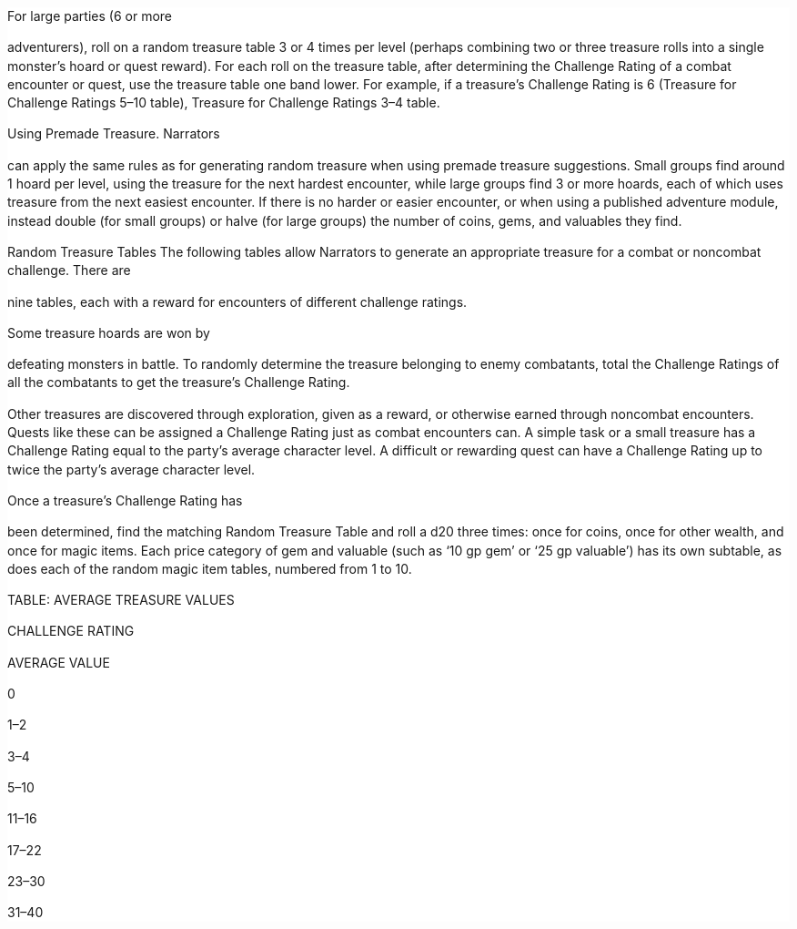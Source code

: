 For large parties (6 or more

adventurers), roll on a random treasure table 3 or 4 times per level (perhaps combining two or three treasure rolls into a single monster’s hoard or quest reward). For each roll on the treasure table, after determining the Challenge Rating of a combat encounter or quest, use the treasure table one band lower. For example, if a treasure’s Challenge Rating is 6 (Treasure for Challenge Ratings 5–10 table), Treasure for Challenge Ratings 3–4 table.

Using Premade Treasure. Narrators

can apply the same rules as for generating random treasure when using premade treasure suggestions. Small groups find around 1 hoard per level, using the treasure for the next hardest encounter, while large groups find 3 or more hoards, each of which uses treasure from the next easiest encounter. If there is no harder or easier encounter, or when using a published adventure module, instead double (for small groups) or halve (for large groups) the number of coins, gems, and valuables they find.

Random Treasure Tables The following tables allow Narrators to generate an appropriate treasure for a combat or noncombat challenge. There are

nine tables, each with a reward for encounters of different challenge ratings.

Some treasure hoards are won by

defeating monsters in battle. To randomly determine the treasure belonging to enemy combatants, total the Challenge Ratings of all the combatants to get the treasure’s Challenge Rating.

Other treasures are discovered through exploration, given as a reward, or otherwise earned through noncombat encounters. Quests like these can be assigned a Challenge Rating just as combat encounters can. A simple task or a small treasure has a Challenge Rating equal to the party’s average character level. A difficult or rewarding quest can have a Challenge Rating up to twice the party’s average character level.

Once a treasure’s Challenge Rating has

been determined, find the matching Random Treasure Table and roll a d20 three times: once for coins, once for other wealth, and once for magic items. Each price category of gem and valuable (such as ‘10 gp gem’ or ‘25 gp valuable’) has its own subtable, as does each of the random magic item tables, numbered from 1 to 10.

TABLE: AVERAGE TREASURE VALUES

CHALLENGE RATING

AVERAGE VALUE

0

1–2

3–4

5–10

11–16

17–22

23–30

31–40
